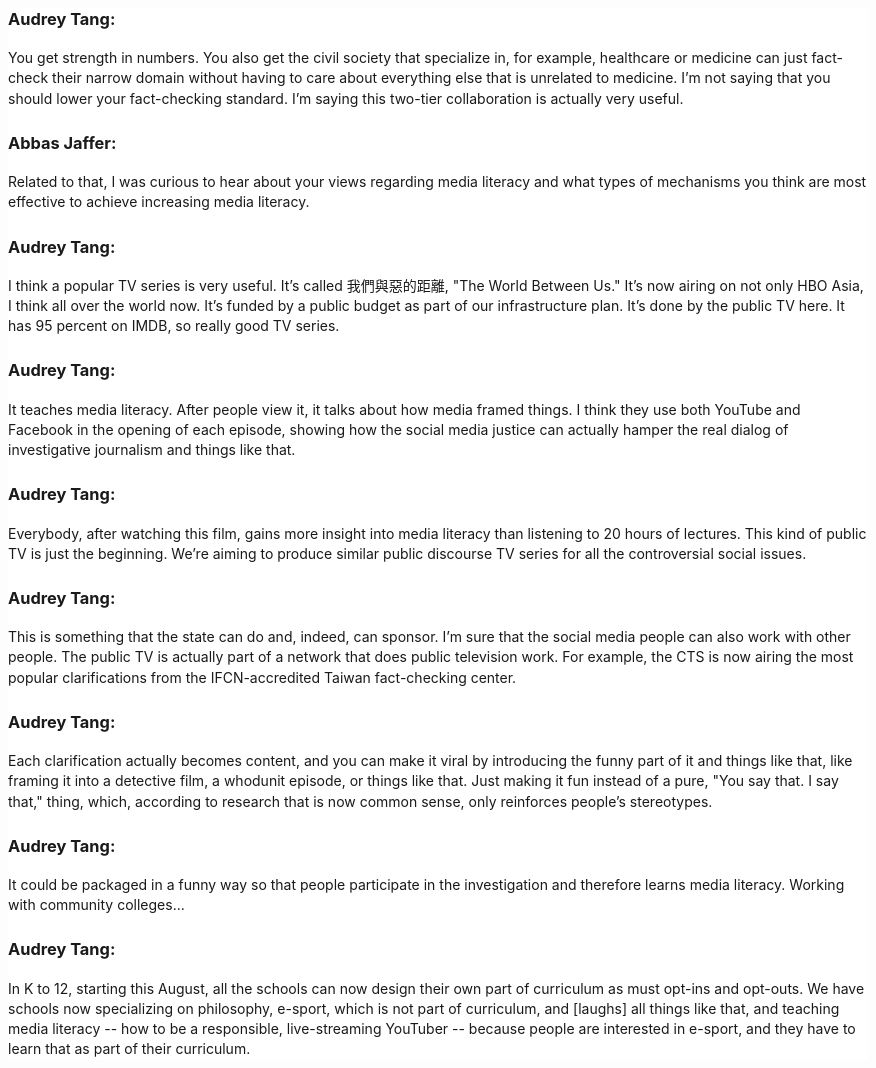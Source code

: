 ### Audrey Tang:
You get strength in numbers. You also get the civil society that specialize in, for example, healthcare or medicine can just fact-check their narrow domain without having to care about everything else that is unrelated to medicine. I’m not saying that you should lower your fact-checking standard. I’m saying this two-tier collaboration is actually very useful.

### Abbas Jaffer:
Related to that, I was curious to hear about your views regarding media literacy and what types of mechanisms you think are most effective to achieve increasing media literacy.

### Audrey Tang:
I think a popular TV series is very useful. It’s called 我們與惡的距離, &quot;The World Between Us.&quot; It’s now airing on not only HBO Asia, I think all over the world now. It’s funded by a public budget as part of our infrastructure plan. It’s done by the public TV here. It has 95 percent on IMDB, so really good TV series.

### Audrey Tang:
It teaches media literacy. After people view it, it talks about how media framed things. I think they use both YouTube and Facebook in the opening of each episode, showing how the social media justice can actually hamper the real dialog of investigative journalism and things like that.

### Audrey Tang:
Everybody, after watching this film, gains more insight into media literacy than listening to 20 hours of lectures. This kind of public TV is just the beginning. We’re aiming to produce similar public discourse TV series for all the controversial social issues.

### Audrey Tang:
This is something that the state can do and, indeed, can sponsor. I’m sure that the social media people can also work with other people. The public TV is actually part of a network that does public television work. For example, the CTS is now airing the most popular clarifications from the IFCN-accredited Taiwan fact-checking center.

### Audrey Tang:
Each clarification actually becomes content, and you can make it viral by introducing the funny part of it and things like that, like framing it into a detective film, a whodunit episode, or things like that. Just making it fun instead of a pure, &quot;You say that. I say that,&quot; thing, which, according to research that is now common sense, only reinforces people’s stereotypes.

### Audrey Tang:
It could be packaged in a funny way so that people participate in the investigation and therefore learns media literacy. Working with community colleges...

### Audrey Tang:
In K to 12, starting this August, all the schools can now design their own part of curriculum as must opt-ins and opt-outs. We have schools now specializing on philosophy, e-sport, which is not part of curriculum, and \[laughs\] all things like that, and teaching media literacy -- how to be a responsible, live-streaming YouTuber -- because people are interested in e-sport, and they have to learn that as part of their curriculum.
